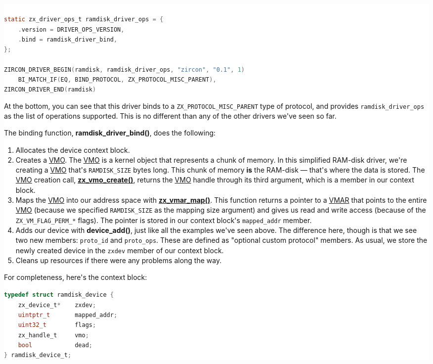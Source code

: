 ```c

static zx_driver_ops_t ramdisk_driver_ops = {
    .version = DRIVER_OPS_VERSION,
    .bind = ramdisk_driver_bind,
};

ZIRCON_DRIVER_BEGIN(ramdisk, ramdisk_driver_ops, "zircon", "0.1", 1)
    BI_MATCH_IF(EQ, BIND_PROTOCOL, ZX_PROTOCOL_MISC_PARENT),
ZIRCON_DRIVER_END(ramdisk)

```

At the bottom, you can see that this driver binds to a `ZX_PROTOCOL_MISC_PARENT` type of
protocol, and provides `ramdisk_driver_ops` as the list of operations supported.
This is no different than any of the other drivers we've seen so far.

The binding function, **ramdisk_driver_bind()**, does the following:

1.  Allocates the device context block.
2.  Creates a [VMO](/docs/reference/kernel_objects/vm_object.md).
    The [VMO](/docs/reference/kernel_objects/vm_object.md)
    is a kernel object that represents a chunk of memory.
    In this simplified RAM-disk driver, we're creating a
    [VMO](/docs/reference/kernel_objects/vm_object.md) that's `RAMDISK_SIZE`
    bytes long.
    This chunk of memory **is** the RAM-disk &mdash; that's where the data is stored.
    The [VMO](/docs/reference/kernel_objects/vm_object.md)
    creation call, [**zx_vmo_create()**](/docs/reference/syscalls/vmo_create.md),
    returns the [VMO](/docs/reference/kernel_objects/vm_object.md) handle through
    its third argument, which is a member in our context block.
3.  Maps the [VMO](/docs/reference/kernel_objects/vm_object.md) into our address space with
    [**zx_vmar_map()**](/docs/reference/syscalls/vmar_map.md).
    This function returns a pointer to a
    [VMAR](/docs/reference/kernel_objects/vm_address_region.md)
    that points to the entire
    [VMO](/docs/reference/kernel_objects/vm_object.md) (because
    we specified `RAMDISK_SIZE` as the mapping size argument) and gives us read and
    write access (because of the `ZX_VM_FLAG_PERM_*` flags).
    The pointer is stored in our context block's `mapped_addr` member.
4.  Adds our device with **device_add()**,
    just like all the examples we've seen above.
    The difference here, though is that we see two new members: `proto_id` and
    `proto_ops`.
    These are defined as "optional custom protocol" members.
    As usual, we store the newly created device in the `zxdev` member of our
    context block.
5.  Cleans up resources if there were any problems along the way.

For completeness, here's the context block:

```c
typedef struct ramdisk_device {
    zx_device_t*    zxdev;
    uintptr_t       mapped_addr;
    uint32_t        flags;
    zx_handle_t     vmo;
    bool            dead;
} ramdisk_device_t;
```
